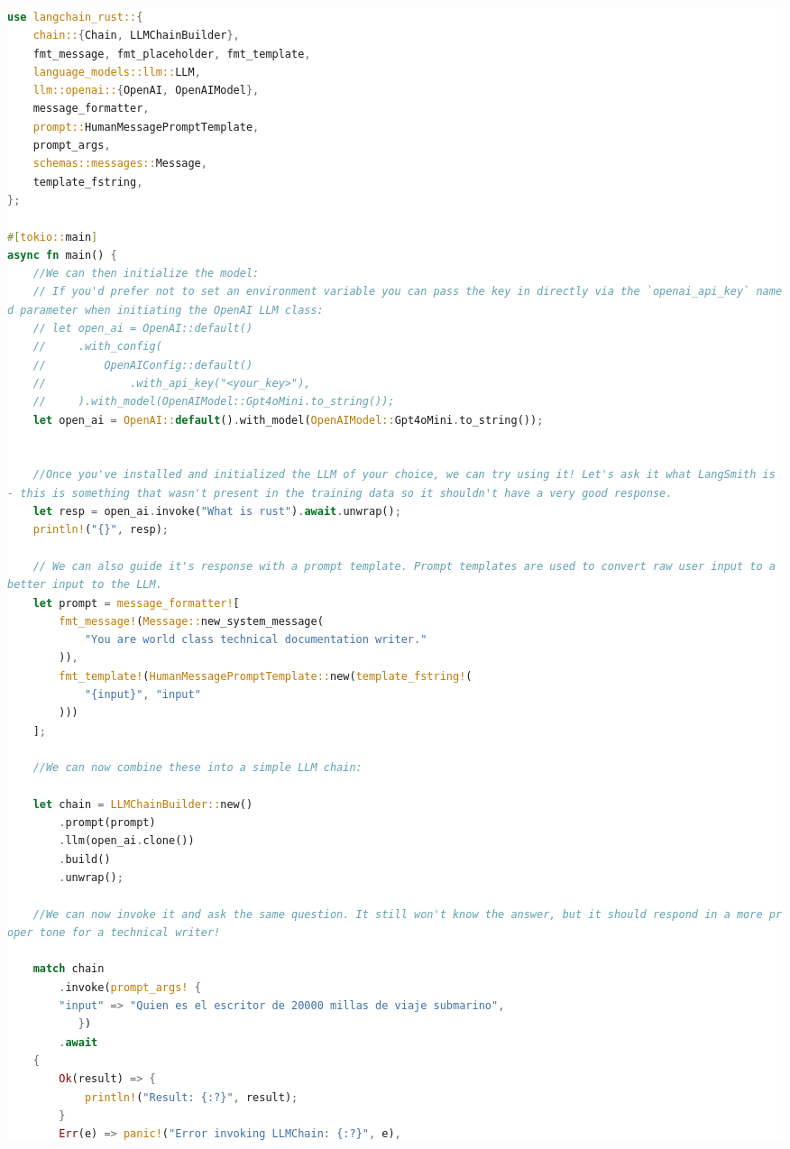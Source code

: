 ```rust
use langchain_rust::{
    chain::{Chain, LLMChainBuilder},
    fmt_message, fmt_placeholder, fmt_template,
    language_models::llm::LLM,
    llm::openai::{OpenAI, OpenAIModel},
    message_formatter,
    prompt::HumanMessagePromptTemplate,
    prompt_args,
    schemas::messages::Message,
    template_fstring,
};

#[tokio::main]
async fn main() {
    //We can then initialize the model:
    // If you'd prefer not to set an environment variable you can pass the key in directly via the `openai_api_key` named parameter when initiating the OpenAI LLM class:
    // let open_ai = OpenAI::default()
    //     .with_config(
    //         OpenAIConfig::default()
    //             .with_api_key("<your_key>"),
    //     ).with_model(OpenAIModel::Gpt4oMini.to_string());
    let open_ai = OpenAI::default().with_model(OpenAIModel::Gpt4oMini.to_string());


    //Once you've installed and initialized the LLM of your choice, we can try using it! Let's ask it what LangSmith is - this is something that wasn't present in the training data so it shouldn't have a very good response.
    let resp = open_ai.invoke("What is rust").await.unwrap();
    println!("{}", resp);

    // We can also guide it's response with a prompt template. Prompt templates are used to convert raw user input to a better input to the LLM.
    let prompt = message_formatter![
        fmt_message!(Message::new_system_message(
            "You are world class technical documentation writer."
        )),
        fmt_template!(HumanMessagePromptTemplate::new(template_fstring!(
            "{input}", "input"
        )))
    ];

    //We can now combine these into a simple LLM chain:

    let chain = LLMChainBuilder::new()
        .prompt(prompt)
        .llm(open_ai.clone())
        .build()
        .unwrap();

    //We can now invoke it and ask the same question. It still won't know the answer, but it should respond in a more proper tone for a technical writer!

    match chain
        .invoke(prompt_args! {
        "input" => "Quien es el escritor de 20000 millas de viaje submarino",
           })
        .await
    {
        Ok(result) => {
            println!("Result: {:?}", result);
        }
        Err(e) => panic!("Error invoking LLMChain: {:?}", e),
```

[Latest Version]: https://img.shields.io/crates/v/langchain-rust.svg
[crates.io]: https://crates.io/crates/langchain-rust